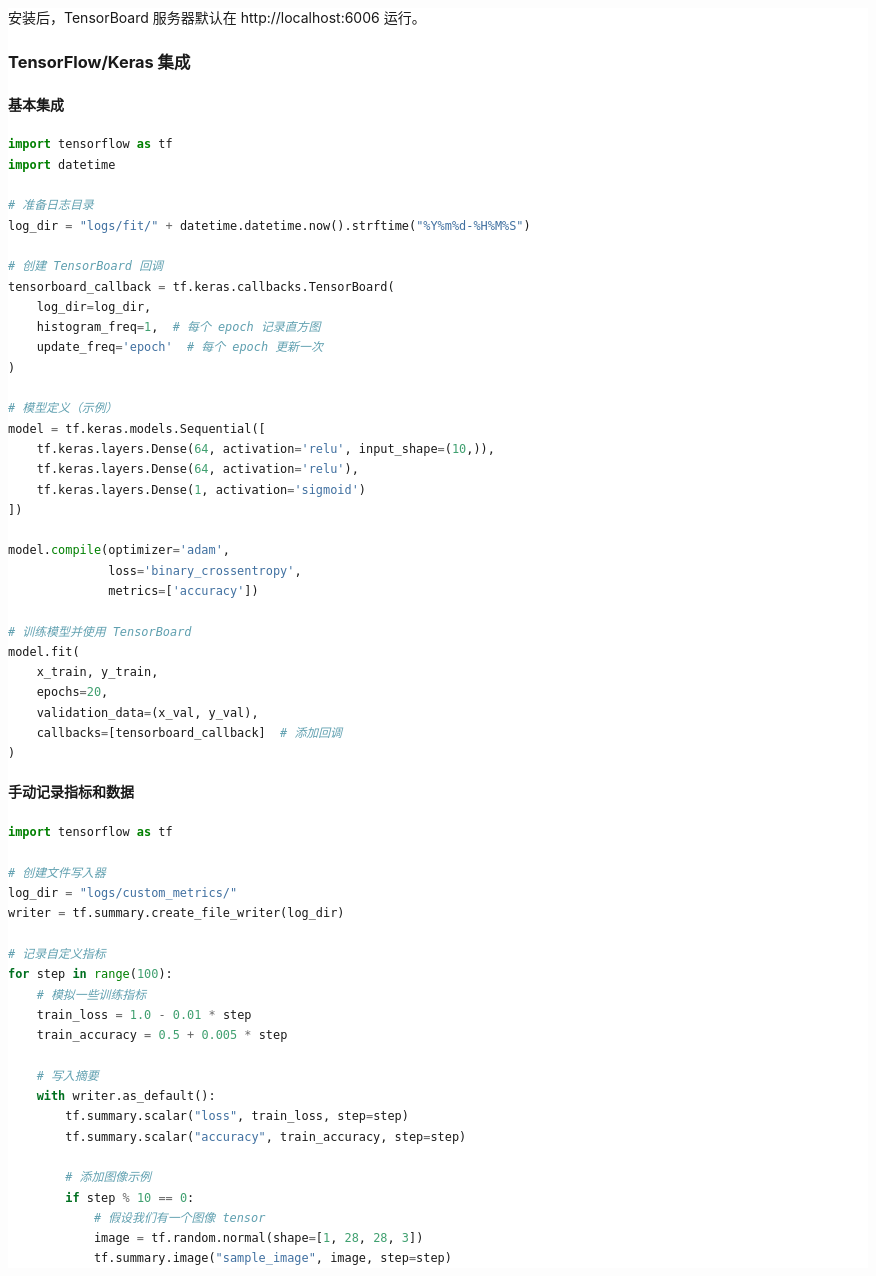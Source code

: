 安装后，TensorBoard 服务器默认在 http://localhost:6006 运行。

### TensorFlow/Keras 集成

#### 基本集成

```python
import tensorflow as tf
import datetime

# 准备日志目录
log_dir = "logs/fit/" + datetime.datetime.now().strftime("%Y%m%d-%H%M%S")

# 创建 TensorBoard 回调
tensorboard_callback = tf.keras.callbacks.TensorBoard(
    log_dir=log_dir,
    histogram_freq=1,  # 每个 epoch 记录直方图
    update_freq='epoch'  # 每个 epoch 更新一次
)

# 模型定义（示例）
model = tf.keras.models.Sequential([
    tf.keras.layers.Dense(64, activation='relu', input_shape=(10,)),
    tf.keras.layers.Dense(64, activation='relu'),
    tf.keras.layers.Dense(1, activation='sigmoid')
])

model.compile(optimizer='adam',
              loss='binary_crossentropy',
              metrics=['accuracy'])

# 训练模型并使用 TensorBoard
model.fit(
    x_train, y_train,
    epochs=20,
    validation_data=(x_val, y_val),
    callbacks=[tensorboard_callback]  # 添加回调
)
```

#### 手动记录指标和数据

```python
import tensorflow as tf

# 创建文件写入器
log_dir = "logs/custom_metrics/"
writer = tf.summary.create_file_writer(log_dir)

# 记录自定义指标
for step in range(100):
    # 模拟一些训练指标
    train_loss = 1.0 - 0.01 * step
    train_accuracy = 0.5 + 0.005 * step
    
    # 写入摘要
    with writer.as_default():
        tf.summary.scalar("loss", train_loss, step=step)
        tf.summary.scalar("accuracy", train_accuracy, step=step)
        
        # 添加图像示例
        if step % 10 == 0:
            # 假设我们有一个图像 tensor
            image = tf.random.normal(shape=[1, 28, 28, 3])
            tf.summary.image("sample_image", image, step=step)
```